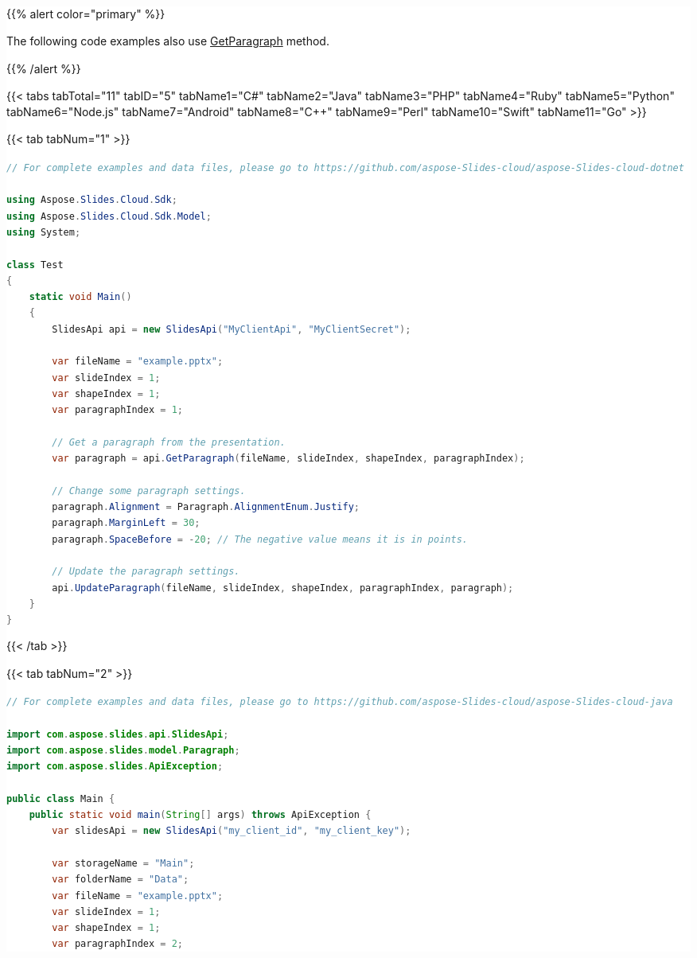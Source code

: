 {{% alert color="primary" %}}

The following code examples also use [GetParagraph](/slides/read-properties-of-a-paragraph-by-index-from-a-powerpoint-presentation/) method.

{{% /alert %}}

{{< tabs tabTotal="11" tabID="5" tabName1="C#" tabName2="Java" tabName3="PHP" tabName4="Ruby" tabName5="Python" tabName6="Node.js" tabName7="Android" tabName8="C++" tabName9="Perl" tabName10="Swift" tabName11="Go" >}}

{{< tab tabNum="1" >}}

```csharp
// For complete examples and data files, please go to https://github.com/aspose-Slides-cloud/aspose-Slides-cloud-dotnet

using Aspose.Slides.Cloud.Sdk;
using Aspose.Slides.Cloud.Sdk.Model;
using System;

class Test
{
    static void Main()
    {
        SlidesApi api = new SlidesApi("MyClientApi", "MyClientSecret");

        var fileName = "example.pptx";
        var slideIndex = 1;
        var shapeIndex = 1;
        var paragraphIndex = 1;
        
        // Get a paragraph from the presentation.
        var paragraph = api.GetParagraph(fileName, slideIndex, shapeIndex, paragraphIndex);

        // Change some paragraph settings.
        paragraph.Alignment = Paragraph.AlignmentEnum.Justify;
        paragraph.MarginLeft = 30;
        paragraph.SpaceBefore = -20; // The negative value means it is in points.

        // Update the paragraph settings.
        api.UpdateParagraph(fileName, slideIndex, shapeIndex, paragraphIndex, paragraph);
    }
}
```

{{< /tab >}}

{{< tab tabNum="2" >}}

```java
// For complete examples and data files, please go to https://github.com/aspose-Slides-cloud/aspose-Slides-cloud-java

import com.aspose.slides.api.SlidesApi;
import com.aspose.slides.model.Paragraph;
import com.aspose.slides.ApiException;

public class Main {
    public static void main(String[] args) throws ApiException {
        var slidesApi = new SlidesApi("my_client_id", "my_client_key");

        var storageName = "Main";
        var folderName = "Data";
        var fileName = "example.pptx";
        var slideIndex = 1;
        var shapeIndex = 1;
        var paragraphIndex = 2;
```